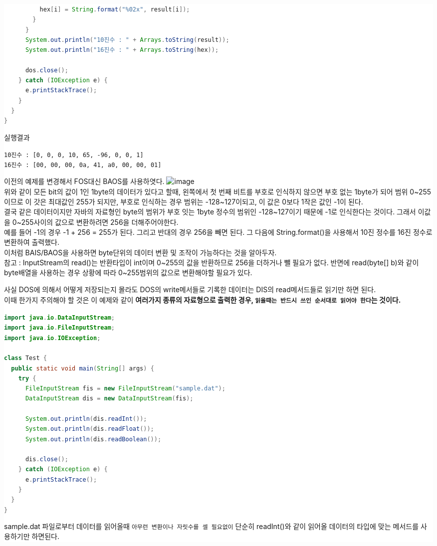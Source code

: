 ```java
          hex[i] = String.format("%02x", result[i]);
        }
      }
      System.out.println("10진수 : " + Arrays.toString(result));
      System.out.println("16진수 : " + Arrays.toString(hex));

      dos.close();
    } catch (IOException e) {
      e.printStackTrace();
    }
  }
}
```
실행결과
```
10진수 : [0, 0, 0, 10, 65, -96, 0, 0, 1]
16진수 : [00, 00, 00, 0a, 41, a0, 00, 00, 01]
```
이전의 예제를 변경해서 FOS대신 BAOS를 사용하엿다. 
![image](https://user-images.githubusercontent.com/68311318/122633352-275e3000-d113-11eb-883b-f9d01765210e.png)  
위와 같이 모든 bit의 값이 1인 1byte의 데이터가 있다고 할때, 왼쪽에서 첫 번째 비트를 부호로 인식하지 않으면 부호 없는 1byte가 되어 범위 0~255이므로 이 갓은 최대값인 255가 되지만, 부호로 인식하는 경우 범위는 -128~127이되고, 이 값은 0보다 1작은 값인 -1이 된다.  
결국 같은 데이터이지만 자바의 자료형인 byte의 범위가 부호 잇는 1byte 정수의 범위인 -128~127이기 때문에 -1로 인식한다는 것이다. 그래서 이값을 0~255사이의 값으로 변환하려면 256을 더해주어야한다.  
예를 들어 -1의 경우 -1 + 256 = 255가 된다. 그리고 반대의 경우 256을 빼면 된다. 그 다음에 String.format()을 사용해서 10진 정수를 16진 정수로 변환하여 출력했다.  
이처럼 BAIS/BAOS을 사용하면 byte단위의 데이터 변환 및 조작이 가능하다는 것을 알아두자.  
참고 : InputStream의 read()는 반환타입이 int이며 0~255의 값을 반환하므로 256을 더하거나 뺄 필요가 없다. 반면에 read(byte[] b)와 같이 byte배열을 사용하는 경우 상황에 따라 0~255범위의 값으로 변환해야할 필요가 있다.  

사실 DOS에 의해서 어떻게 저장되는지 몰라도 DOS의 write메서들로 기록한 데이터는 DIS의 read메서드들로 읽기만 하면 된다.  
이때 한가지 주의해야 할 것은 이 예제와 같이 **여러가지 종류의 자료형으로 출력한 경우, `읽을때는 반드시 쓰인 순서대로 읽어야 한다`는 것이다.**  

```java
import java.io.DataInputStream;
import java.io.FileInputStream;
import java.io.IOException;

class Test {
  public static void main(String[] args) {
    try {
      FileInputStream fis = new FileInputStream("sample.dat");
      DataInputStream dis = new DataInputStream(fis);

      System.out.println(dis.readInt());
      System.out.println(dis.readFloat());
      System.out.println(dis.readBoolean());

      dis.close();
    } catch (IOException e) {
      e.printStackTrace();
    }
  }
}
```
sample.dat 파일로부터 데이터를 읽어올때 `아무런 변환이나 자릿수를 셀 필요없이` 단순히 readInt()와 같이 읽어올 데이터의 타입에 맞는 메서드를 사용하기만 하면된다.  
